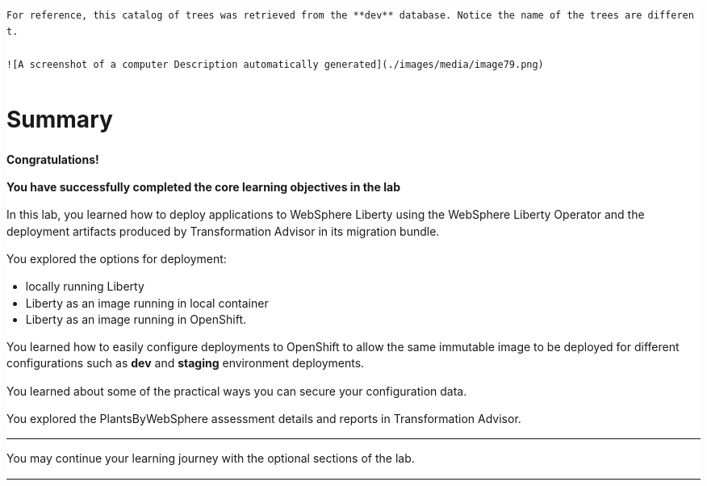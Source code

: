     
    For reference, this catalog of trees was retrieved from the **dev** database. Notice the name of the trees are different. 
 
    ![A screenshot of a computer Description automatically generated](./images/media/image79.png)

 
# Summary


**Congratulations!**

**You have successfully completed the core learning objectives in the lab**


In this lab, you learned how to deploy applications to WebSphere Liberty using the WebSphere Liberty Operator and the deployment artifacts produced by Transformation Advisor in its migration bundle.

You explored the options for deployment: 

  - locally running Liberty
  - Liberty as an image running in local container
  - Liberty as an image running in OpenShift.

You learned how to easily configure deployments to OpenShift to allow the same immutable image to be deployed for different configurations such as **dev** and **staging** environment deployments.

You learned about some of the practical ways you can secure your configuration data.

You explored the PlantsByWebSphere assessment details and reports in Transformation Advisor.


___

You may continue your learning journey with the optional sections of the lab. 

___

